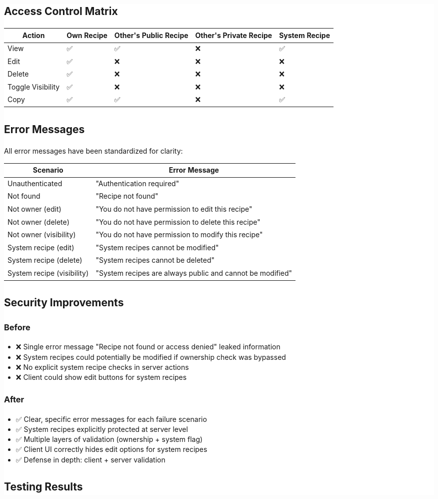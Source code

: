 ## Access Control Matrix

| Action | Own Recipe | Other's Public Recipe | Other's Private Recipe | System Recipe |
|--------|-----------|---------------------|---------------------|--------------|
| View | ✅ | ✅ | ❌ | ✅ |
| Edit | ✅ | ❌ | ❌ | ❌ |
| Delete | ✅ | ❌ | ❌ | ❌ |
| Toggle Visibility | ✅ | ❌ | ❌ | ❌ |
| Copy | ✅ | ✅ | ❌ | ✅ |

## Error Messages

All error messages have been standardized for clarity:

| Scenario | Error Message |
|----------|--------------|
| Unauthenticated | "Authentication required" |
| Not found | "Recipe not found" |
| Not owner (edit) | "You do not have permission to edit this recipe" |
| Not owner (delete) | "You do not have permission to delete this recipe" |
| Not owner (visibility) | "You do not have permission to modify this recipe" |
| System recipe (edit) | "System recipes cannot be modified" |
| System recipe (delete) | "System recipes cannot be deleted" |
| System recipe (visibility) | "System recipes are always public and cannot be modified" |

## Security Improvements

### Before
- ❌ Single error message "Recipe not found or access denied" leaked information
- ❌ System recipes could potentially be modified if ownership check was bypassed
- ❌ No explicit system recipe checks in server actions
- ❌ Client could show edit buttons for system recipes

### After
- ✅ Clear, specific error messages for each failure scenario
- ✅ System recipes explicitly protected at server level
- ✅ Multiple layers of validation (ownership + system flag)
- ✅ Client UI correctly hides edit options for system recipes
- ✅ Defense in depth: client + server validation

## Testing Results
